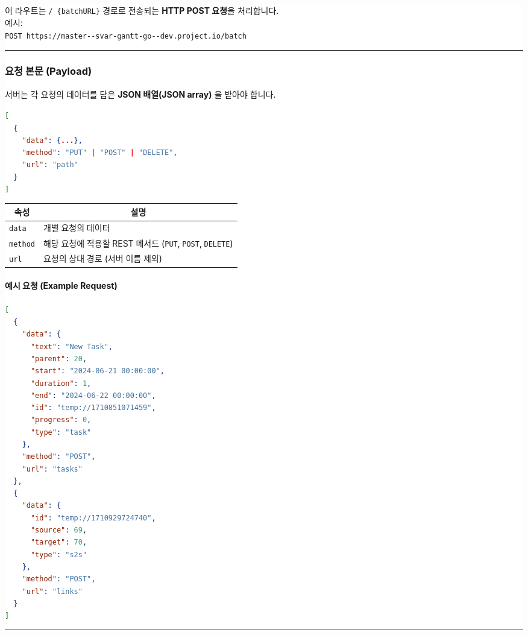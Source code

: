 이 라우트는 `/ {batchURL}` 경로로 전송되는 **HTTP POST 요청**을 처리합니다.  
예시:  
`POST https://master--svar-gantt-go--dev.project.io/batch`

---

### 요청 본문 (Payload)

서버는 각 요청의 데이터를 담은 **JSON 배열(JSON array)** 을 받아야 합니다.

```json
[
  {
    "data": {...},
    "method": "PUT" | "POST" | "DELETE",
    "url": "path"
  }
]
```

| 속성 | 설명 |
|------|------|
| `data` | 개별 요청의 데이터 |
| `method` | 해당 요청에 적용할 REST 메서드 (`PUT`, `POST`, `DELETE`) |
| `url` | 요청의 상대 경로 (서버 이름 제외) |

#### 예시 요청 (Example Request)

```json
[
  {
    "data": {
      "text": "New Task",
      "parent": 20,
      "start": "2024-06-21 00:00:00",
      "duration": 1,
      "end": "2024-06-22 00:00:00",
      "id": "temp://1710851071459",
      "progress": 0,
      "type": "task"
    },
    "method": "POST",
    "url": "tasks"
  },
  {
    "data": {
      "id": "temp://1710929724740",
      "source": 69,
      "target": 70,
      "type": "s2s"
    },
    "method": "POST",
    "url": "links"
  }
]
```

---